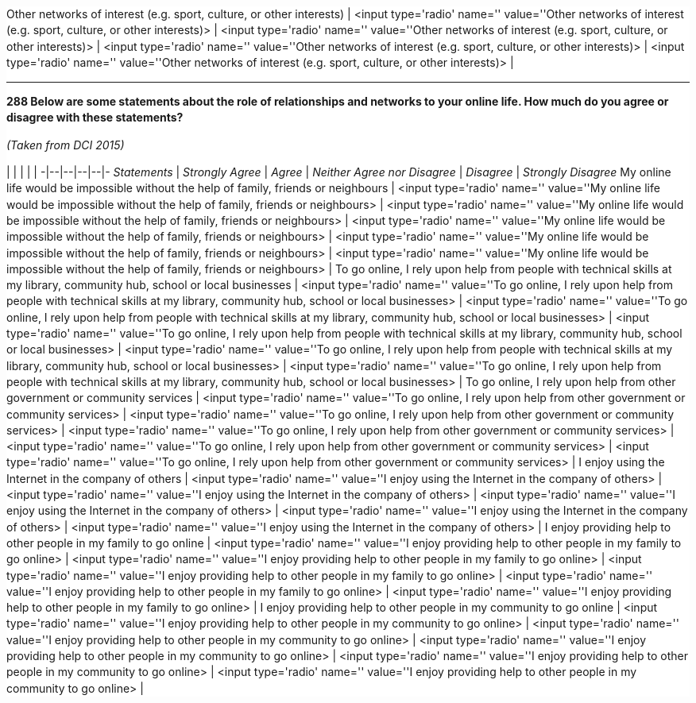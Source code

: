 Other networks of interest (e.g. sport, culture, or other interests) |  <input type='radio' name='' value=''Other networks of interest (e.g. sport, culture, or other interests)> |  <input type='radio' name='' value=''Other networks of interest (e.g. sport, culture, or other interests)> |  <input type='radio' name='' value=''Other networks of interest (e.g. sport, culture, or other interests)> |  <input type='radio' name='' value=''Other networks of interest (e.g. sport, culture, or other interests)> | 


______________________


**288 Below are some statements about the role of relationships and networks to your online life. How much do you agree or disagree with these statements?**

*(Taken from DCI 2015)*



 |  |  |  |  | 
-|--|--|--|--|-
*Statements* | *Strongly Agree* | *Agree* | *Neither Agree nor Disagree* | *Disagree* | *Strongly Disagree*
My online life would be impossible without the help of family, friends or neighbours |  <input type='radio' name='' value=''My online life would be impossible without the help of family, friends or neighbours> |  <input type='radio' name='' value=''My online life would be impossible without the help of family, friends or neighbours> |  <input type='radio' name='' value=''My online life would be impossible without the help of family, friends or neighbours> |  <input type='radio' name='' value=''My online life would be impossible without the help of family, friends or neighbours> |  <input type='radio' name='' value=''My online life would be impossible without the help of family, friends or neighbours> | 
To go online, I rely upon help from people with technical skills at my library, community hub, school or local businesses |  <input type='radio' name='' value=''To go online, I rely upon help from people with technical skills at my library, community hub, school or local businesses> |  <input type='radio' name='' value=''To go online, I rely upon help from people with technical skills at my library, community hub, school or local businesses> |  <input type='radio' name='' value=''To go online, I rely upon help from people with technical skills at my library, community hub, school or local businesses> |  <input type='radio' name='' value=''To go online, I rely upon help from people with technical skills at my library, community hub, school or local businesses> |  <input type='radio' name='' value=''To go online, I rely upon help from people with technical skills at my library, community hub, school or local businesses> | 
To go online, I rely upon help from other government or community services |  <input type='radio' name='' value=''To go online, I rely upon help from other government or community services> |  <input type='radio' name='' value=''To go online, I rely upon help from other government or community services> |  <input type='radio' name='' value=''To go online, I rely upon help from other government or community services> |  <input type='radio' name='' value=''To go online, I rely upon help from other government or community services> |  <input type='radio' name='' value=''To go online, I rely upon help from other government or community services> | 
I enjoy using the Internet in the company of others |  <input type='radio' name='' value=''I enjoy using the Internet in the company of others> |  <input type='radio' name='' value=''I enjoy using the Internet in the company of others> |  <input type='radio' name='' value=''I enjoy using the Internet in the company of others> |  <input type='radio' name='' value=''I enjoy using the Internet in the company of others> |  <input type='radio' name='' value=''I enjoy using the Internet in the company of others> | 
I enjoy providing help to other people in my family to go online |  <input type='radio' name='' value=''I enjoy providing help to other people in my family to go online> |  <input type='radio' name='' value=''I enjoy providing help to other people in my family to go online> |  <input type='radio' name='' value=''I enjoy providing help to other people in my family to go online> |  <input type='radio' name='' value=''I enjoy providing help to other people in my family to go online> |  <input type='radio' name='' value=''I enjoy providing help to other people in my family to go online> | 
I enjoy providing help to other people in my community to go online |  <input type='radio' name='' value=''I enjoy providing help to other people in my community to go online> |  <input type='radio' name='' value=''I enjoy providing help to other people in my community to go online> |  <input type='radio' name='' value=''I enjoy providing help to other people in my community to go online> |  <input type='radio' name='' value=''I enjoy providing help to other people in my community to go online> |  <input type='radio' name='' value=''I enjoy providing help to other people in my community to go online> | 
